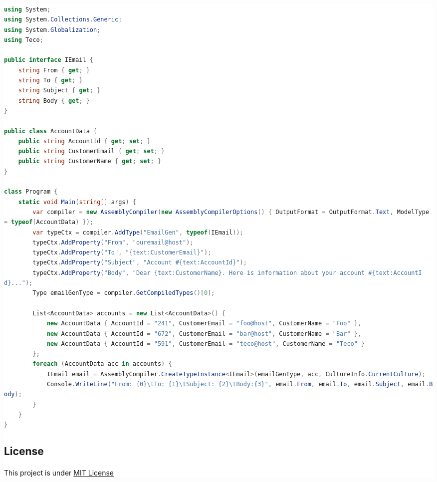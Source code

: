 ```csharp
using System;
using System.Collections.Generic;
using System.Globalization;
using Teco;

public interface IEmail {
    string From { get; }
    string To { get; }
    string Subject { get; }
    string Body { get; }
}

public class AccountData {
    public string AccountId { get; set; }
    public string CustomerEmail { get; set; }
    public string CustomerName { get; set; }
}

class Program {
    static void Main(string[] args) {
        var compiler = new AssemblyCompiler(new AssemblyCompilerOptions() { OutputFormat = OutputFormat.Text, ModelType = typeof(AccountData) });
        var typeCtx = compiler.AddType("EmailGen", typeof(IEmail));
        typeCtx.AddProperty("From", "ouremail@host");
        typeCtx.AddProperty("To", "{text:CustomerEmail}");
        typeCtx.AddProperty("Subject", "Account #{text:AccountId}");
        typeCtx.AddProperty("Body", "Dear {text:CustomerName}. Here is information about your account #{text:AccountId}...");
        Type emailGenType = compiler.GetCompiledTypes()[0];

        List<AccountData> accounts = new List<AccountData>() {
            new AccountData { AccountId = "241", CustomerEmail = "foo@host", CustomerName = "Foo" },
            new AccountData { AccountId = "672", CustomerEmail = "bar@host", CustomerName = "Bar" },
            new AccountData { AccountId = "591", CustomerEmail = "teco@host", CustomerName = "Teco" }
        };
        foreach (AccountData acc in accounts) {
            IEmail email = AssemblyCompiler.CreateTypeInstance<IEmail>(emailGenType, acc, CultureInfo.CurrentCulture);
            Console.WriteLine("From: {0}\tTo: {1}\tSubject: {2}\tBody:{3}", email.From, email.To, email.Subject, email.Body);
        }
    }
}
```

## License

This project is under [MIT License](LICENSE)
